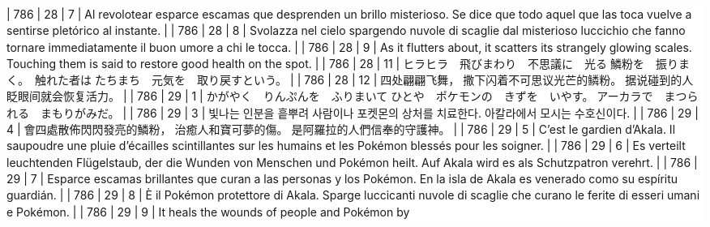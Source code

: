 | 786        | 28         | 7           | Al revolotear esparce escamas que desprenden
un brillo misterioso. Se dice que todo aquel que
las toca vuelve a sentirse pletórico al instante.                                                                                                |
| 786        | 28         | 8           | Svolazza nel cielo spargendo nuvole di scaglie
dal misterioso luccichio che fanno tornare
immediatamente il buon umore a chi le tocca.                                                                                                         |
| 786        | 28         | 9           | As it flutters about, it scatters its strangely
glowing scales. Touching them is said to restore
good health on the spot.                                                                                                                      |
| 786        | 28         | 11          | ヒラヒラ　飛びまわり　不思議に　光る
鱗粉を　振りまく。　触れた者は
たちまち　元気を　取り戻すという。                                                                                                                                                                                           |
| 786        | 28         | 12          | 四处翩翩飞舞，
撒下闪着不可思议光芒的鳞粉。
据说碰到的人眨眼间就会恢复活力。                                                                                                                                                                                                        |
| 786        | 29         | 1           | かがやく　りんぷんを　ふりまいて
ひとや　ポケモンの　きずを　いやす。
アーカラで　まつられる　まもりがみだ。                                                                                                                                                                                        |
| 786        | 29         | 3           | 빛나는 인분을 흩뿌려
사람이나 포켓몬의 상처를 치료한다.
아칼라에서 모시는 수호신이다.                                                                                                                                                                                               |
| 786        | 29         | 4           | 會四處散佈閃閃發亮的鱗粉，
治癒人和寶可夢的傷。
是阿羅拉的人們信奉的守護神。                                                                                                                                                                                                        |
| 786        | 29         | 5           | C’est le gardien d’Akala. Il saupoudre une pluie
d’écailles scintillantes sur les humains
et les Pokémon blessés pour les soigner.                                                                                                             |
| 786        | 29         | 6           | Es verteilt leuchtenden Flügelstaub, der die
Wunden von Menschen und Pokémon heilt.
Auf Akala wird es als Schutzpatron verehrt.                                                                                                                |
| 786        | 29         | 7           | Esparce escamas brillantes que curan a las
personas y los Pokémon. En la isla de Akala es
venerado como su espíritu guardián.                                                                                                                  |
| 786        | 29         | 8           | È il Pokémon protettore di Akala.
Sparge luccicanti nuvole di scaglie che
curano le ferite di esseri umani e Pokémon.                                                                                                                          |
| 786        | 29         | 9           | It heals the wounds of people and Pokémon by